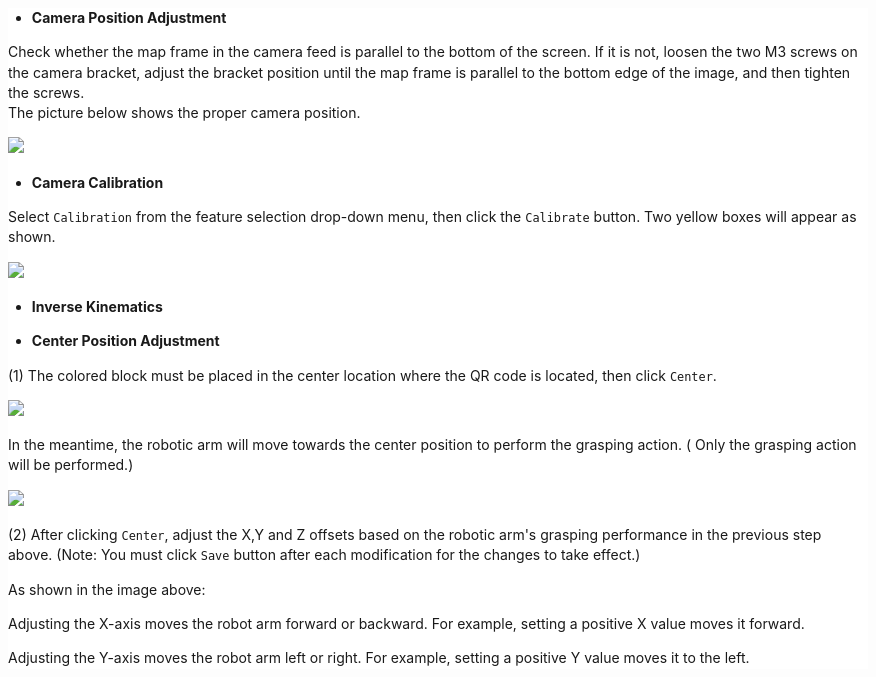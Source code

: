 * **Camera Position Adjustment**

Check whether the map frame in the camera feed is parallel to the bottom of the screen. If it is not, loosen the two M3 screws on the camera bracket, adjust the bracket position until the map frame is parallel to the bottom edge of the image, and then tighten the screws.  
The picture below shows the proper camera position.

<img src="../_static/media/chapter_1/section_1/media/image273.png" class="common_img" />

* **Camera Calibration**

Select `Calibration` from the feature selection drop-down menu, then click the `Calibrate` button. Two yellow boxes will appear as shown.

<img src="../_static/media/chapter_1/section_1/media/image274.png" class="common_img" />

* **Inverse Kinematics**

* **Center Position Adjustment**

(1) The colored block must be placed in the center location where the QR code is located, then click `Center`.

<img src="../_static/media/chapter_1/section_1/media/image275.png" class="common_img" />

In the meantime, the robotic arm will move towards the center position to perform the grasping action. ( Only the grasping action will be performed.)

<img src="../_static/media/chapter_1/section_1/media/image276.png" class="common_img" />

(2) After clicking `Center`, adjust the X,Y and Z offsets based on the robotic arm's grasping performance in the previous step above. (Note: You must click `Save` button after each modification for the changes to take effect.)

As shown in the image above:

Adjusting the X-axis moves the robot arm forward or backward. For example, setting a positive X value moves it forward.

Adjusting the Y-axis moves the robot arm left or right. For example, setting a positive Y value moves it to the left.


